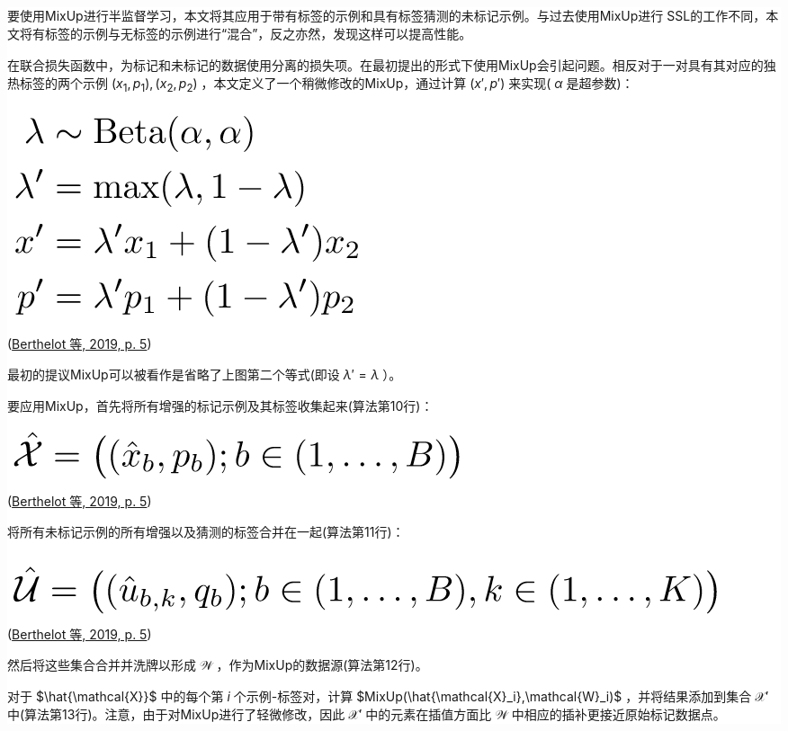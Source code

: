 要使用MixUp进行半监督学习，本文将其应用于带有标签的示例和具有标签猜测的未标记示例。与过去使用MixUp进行 SSL的工作不同，本文将有标签的示例与无标签的示例进行“混合”，反之亦然，发现这样可以提高性能。

在联合损失函数中，为标记和未标记的数据使用分离的损失项。在最初提出的形式下使用MixUp会引起问题。相反对于一对具有其对应的独热标签的两个示例 $(x_1,p_1),(x_2,p_2)$ ，本文定义了一个稍微修改的MixUp，通过计算 $(x',p')$ 来实现( $\alpha$ 是超参数)：

![\<img alt="" data-attachment-key="KHL5SSVE" data-annotation="%7B%22attachmentURI%22%3A%22http%3A%2F%2Fzotero.org%2Fusers%2F8273795%2Fitems%2FDW5BELBT%22%2C%22annotationKey%22%3A%22AR6R5672%22%2C%22color%22%3A%22%23ffd400%22%2C%22pageLabel%22%3A%225%22%2C%22position%22%3A%7B%22pageIndex%22%3A4%2C%22rects%22%3A%5B%5B255.845%2C498.398%2C356.718%2C560.387%5D%5D%7D%2C%22citationItem%22%3A%7B%22uris%22%3A%5B%22http%3A%2F%2Fzotero.org%2Fusers%2F8273795%2Fitems%2FDG73HB5E%22%5D%2C%22locator%22%3A%225%22%7D%7D" width="168" height="103" src="attachments/KHL5SSVE.png" ztype="zimage">](attachments/KHL5SSVE.png)\
<span class="citation" data-citation="%7B%22citationItems%22%3A%5B%7B%22uris%22%3A%5B%22http%3A%2F%2Fzotero.org%2Fusers%2F8273795%2Fitems%2FDG73HB5E%22%5D%2C%22locator%22%3A%225%22%7D%5D%2C%22properties%22%3A%7B%7D%7D" ztype="zcitation">(<span class="citation-item"><a href="zotero://select/library/items/DG73HB5E">Berthelot 等, 2019, p. 5</a></span>)</span>

最初的提议MixUp可以被看作是省略了上图第二个等式(即设 $\lambda'=\lambda$ ）。

要应用MixUp，首先将所有增强的标记示例及其标签收集起来(算法第10行)：

![\<img alt="" data-attachment-key="YBCW9LFP" data-annotation="%7B%22attachmentURI%22%3A%22http%3A%2F%2Fzotero.org%2Fusers%2F8273795%2Fitems%2FDW5BELBT%22%2C%22annotationKey%22%3A%22BPZZBIRL%22%2C%22color%22%3A%22%23ffd400%22%2C%22pageLabel%22%3A%225%22%2C%22position%22%3A%7B%22pageIndex%22%3A4%2C%22rects%22%3A%5B%5B241.757%2C449.37%2C369.116%2C466.276%5D%5D%7D%2C%22citationItem%22%3A%7B%22uris%22%3A%5B%22http%3A%2F%2Fzotero.org%2Fusers%2F8273795%2Fitems%2FDG73HB5E%22%5D%2C%22locator%22%3A%225%22%7D%7D" width="212" height="28" src="attachments/YBCW9LFP.png" ztype="zimage">](attachments/YBCW9LFP.png)\
<span class="citation" data-citation="%7B%22citationItems%22%3A%5B%7B%22uris%22%3A%5B%22http%3A%2F%2Fzotero.org%2Fusers%2F8273795%2Fitems%2FDG73HB5E%22%5D%2C%22locator%22%3A%225%22%7D%5D%2C%22properties%22%3A%7B%7D%7D" ztype="zcitation">(<span class="citation-item"><a href="zotero://select/library/items/DG73HB5E">Berthelot 等, 2019, p. 5</a></span>)</span>

将所有未标记示例的所有增强以及猜测的标签合并在一起(算法第11行)：

![\<img alt="" data-attachment-key="7P9GBLZY" data-annotation="%7B%22attachmentURI%22%3A%22http%3A%2F%2Fzotero.org%2Fusers%2F8273795%2Fitems%2FDW5BELBT%22%2C%22annotationKey%22%3A%22TIQV6ZGF%22%2C%22color%22%3A%22%23ffd400%22%2C%22pageLabel%22%3A%225%22%2C%22position%22%3A%7B%22pageIndex%22%3A4%2C%22rects%22%3A%5B%5B205.691%2C417.249%2C404.055%2C435.845%5D%5D%7D%2C%22citationItem%22%3A%7B%22uris%22%3A%5B%22http%3A%2F%2Fzotero.org%2Fusers%2F8273795%2Fitems%2FDG73HB5E%22%5D%2C%22locator%22%3A%225%22%7D%7D" width="331" height="31" src="attachments/7P9GBLZY.png" ztype="zimage">](attachments/7P9GBLZY.png)\
<span class="citation" data-citation="%7B%22citationItems%22%3A%5B%7B%22uris%22%3A%5B%22http%3A%2F%2Fzotero.org%2Fusers%2F8273795%2Fitems%2FDG73HB5E%22%5D%2C%22locator%22%3A%225%22%7D%5D%2C%22properties%22%3A%7B%7D%7D" ztype="zcitation">(<span class="citation-item"><a href="zotero://select/library/items/DG73HB5E">Berthelot 等, 2019, p. 5</a></span>)</span>

然后将这些集合合并并洗牌以形成 $\mathcal{W}$ ，作为MixUp的数据源(算法第12行)。

对于 $\hat{\mathcal{X}}$ 中的每个第 $i$ 个示例-标签对，计算 $MixUp(\hat{\mathcal{X}_i},\mathcal{W}_i)$ ，并将结果添加到集合 $\mathcal{X}'$ 中(算法第13行)。注意，由于对MixUp进行了轻微修改，因此 $\mathcal{X}'$ 中的元素在插值方面比 $\mathcal{W}$ 中相应的插补更接近原始标记数据点。
